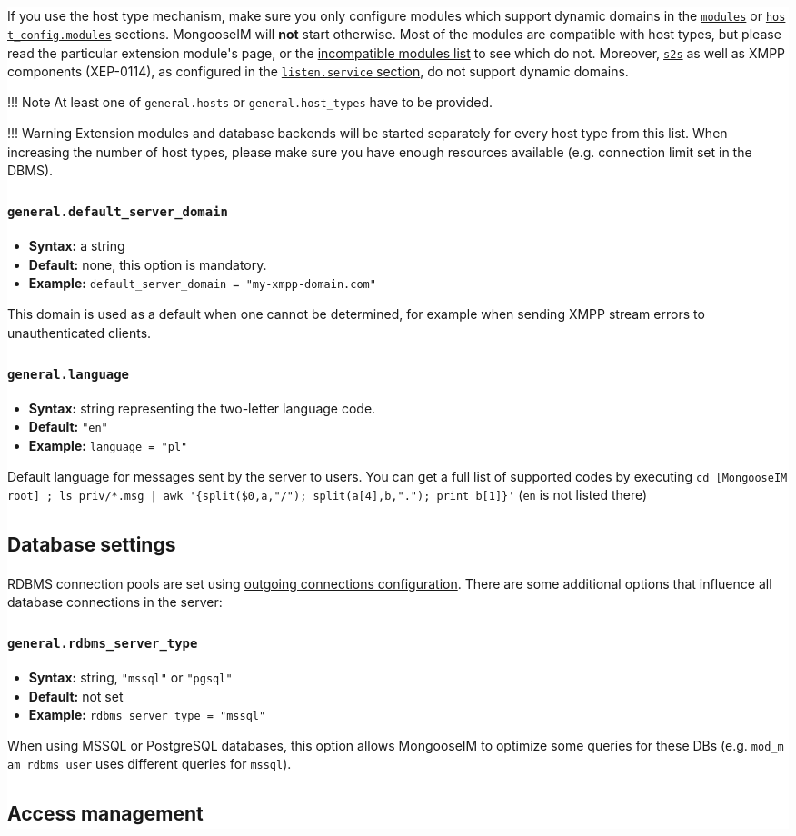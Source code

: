 If you use the host type mechanism, make sure you only configure modules which support dynamic domains in the [`modules`](./Modules.md) or [`host_config.modules`](./host_config.md#host_configmodules) sections.
MongooseIM will **not** start otherwise.
Most of the modules are compatible with host types, but please read the particular extension module's page, or the [incompatible modules list](./Modules.md#modules-incompatible-with-dynamic-domains) to see which do not.
Moreover, [`s2s`](s2s.md) as well as XMPP components (XEP-0114), as configured in the [`listen.service` section](../listeners/listen-components.md#xmpp-components-listenservice), do not support dynamic domains.

!!! Note
    At least one of `general.hosts` or `general.host_types` have to be provided.

!!! Warning
    Extension modules and database backends will be started separately for every host type from this list.
    When increasing the number of host types, please make sure you have enough resources available (e.g. connection limit set in the DBMS).

### `general.default_server_domain`
* **Syntax:** a string
* **Default:** none, this option is mandatory.
* **Example:** `default_server_domain = "my-xmpp-domain.com"`

This domain is used as a default when one cannot be determined, for example when sending XMPP stream errors to unauthenticated clients.

### `general.language`
* **Syntax:** string representing the two-letter language code.
* **Default:** `"en"`
* **Example:** `language = "pl"`

Default language for messages sent by the server to users. You can get a full list of supported codes by executing `cd [MongooseIM root] ; ls priv/*.msg | awk '{split($0,a,"/"); split(a[4],b,"."); print b[1]}'` (`en` is not listed there)

## Database settings

RDBMS connection pools are set using [outgoing connections configuration](./outgoing-connections.md).
There are some additional options that influence all database connections in the server:

### `general.rdbms_server_type`
* **Syntax:** string, `"mssql"` or `"pgsql"`
* **Default:** not set
* **Example:** `rdbms_server_type = "mssql"`

When using MSSQL or PostgreSQL databases, this option allows MongooseIM to optimize some queries for these DBs (e.g. `mod_mam_rdbms_user` uses different queries for `mssql`).

## Access management
